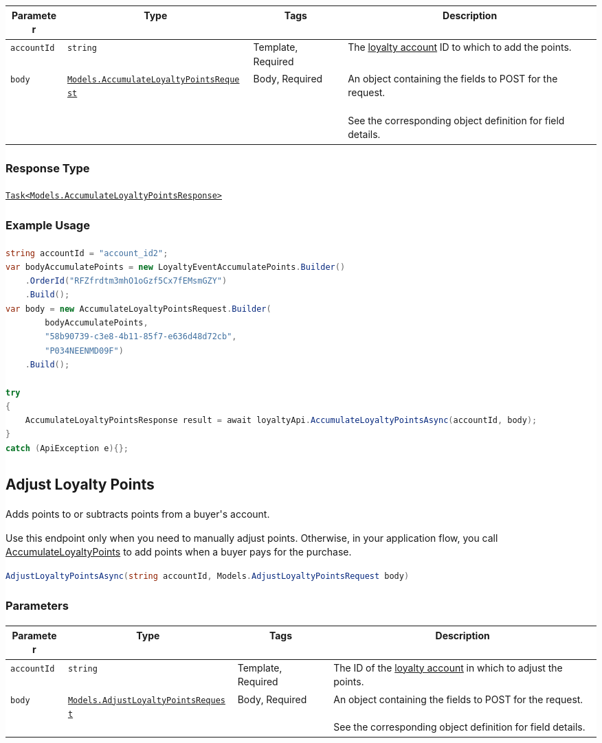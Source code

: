 | Parameter | Type | Tags | Description |
|  --- | --- | --- | --- |
| `accountId` | `string` | Template, Required | The [loyalty account](#type-LoyaltyAccount) ID to which to add the points. |
| `body` | [`Models.AccumulateLoyaltyPointsRequest`](/doc/models/accumulate-loyalty-points-request.md) | Body, Required | An object containing the fields to POST for the request.<br><br>See the corresponding object definition for field details. |

### Response Type

[`Task<Models.AccumulateLoyaltyPointsResponse>`](/doc/models/accumulate-loyalty-points-response.md)

### Example Usage

```csharp
string accountId = "account_id2";
var bodyAccumulatePoints = new LoyaltyEventAccumulatePoints.Builder()
    .OrderId("RFZfrdtm3mhO1oGzf5Cx7fEMsmGZY")
    .Build();
var body = new AccumulateLoyaltyPointsRequest.Builder(
        bodyAccumulatePoints,
        "58b90739-c3e8-4b11-85f7-e636d48d72cb",
        "P034NEENMD09F")
    .Build();

try
{
    AccumulateLoyaltyPointsResponse result = await loyaltyApi.AccumulateLoyaltyPointsAsync(accountId, body);
}
catch (ApiException e){};
```

## Adjust Loyalty Points

Adds points to or subtracts points from a buyer's account. 

Use this endpoint only when you need to manually adjust points. Otherwise, in your application flow, you call 
[AccumulateLoyaltyPoints](https://developer.squareup.com/docs/reference/square/loyalty-api/accumulate-loyalty-points) 
to add points when a buyer pays for the purchase.

```csharp
AdjustLoyaltyPointsAsync(string accountId, Models.AdjustLoyaltyPointsRequest body)
```

### Parameters

| Parameter | Type | Tags | Description |
|  --- | --- | --- | --- |
| `accountId` | `string` | Template, Required | The ID of the [loyalty account](#type-LoyaltyAccount) in which to adjust the points. |
| `body` | [`Models.AdjustLoyaltyPointsRequest`](/doc/models/adjust-loyalty-points-request.md) | Body, Required | An object containing the fields to POST for the request.<br><br>See the corresponding object definition for field details. |
